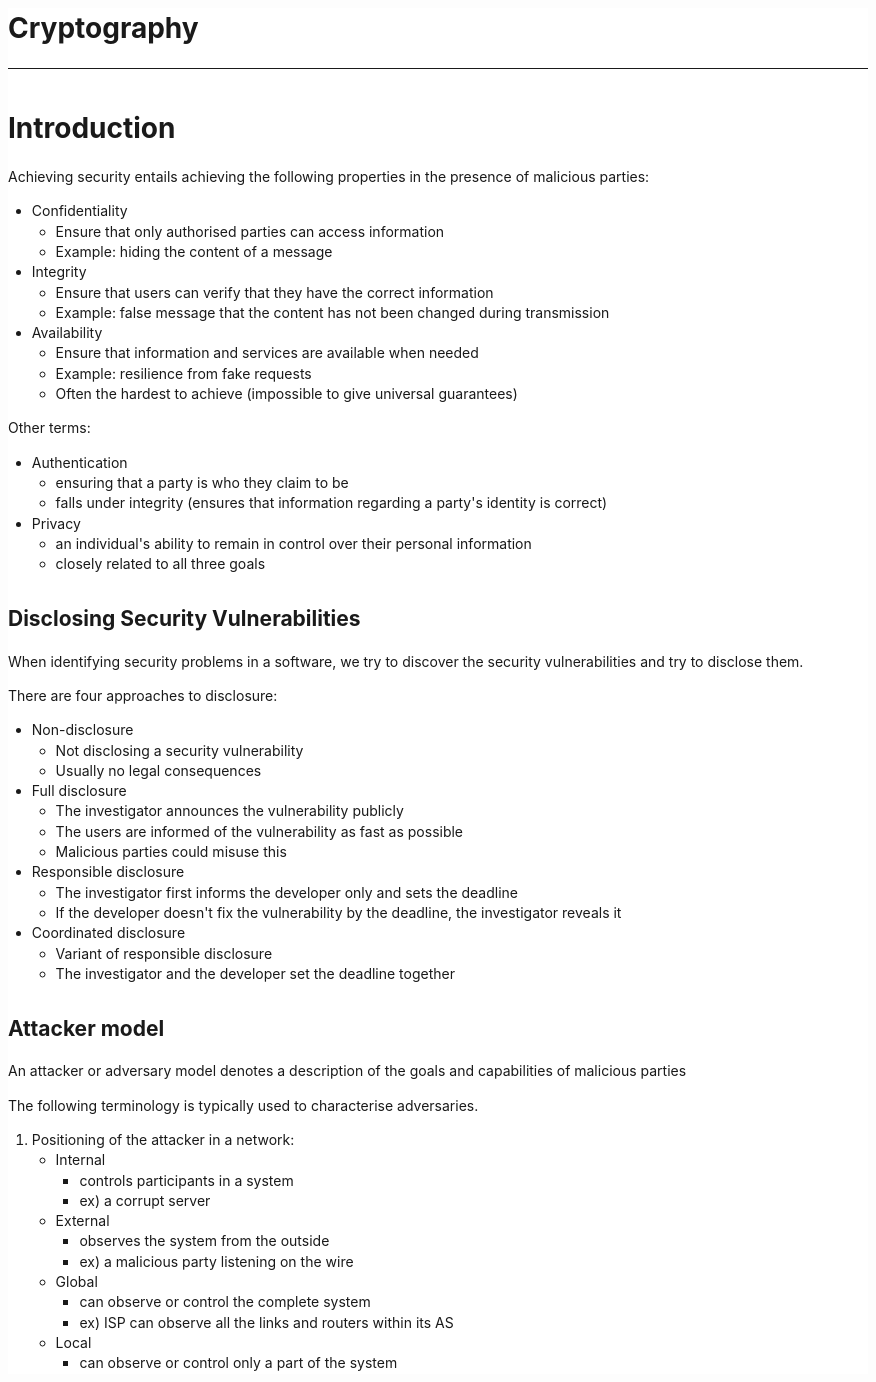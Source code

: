 # Cryptography

---

# Introduction
Achieving security entails achieving the following properties in the presence of malicious parties:
- Confidentiality
  - Ensure that only authorised parties can access information
  - Example: hiding the content of a message
- Integrity
  - Ensure that users can verify that they have the correct information
  - Example: false message that the content has not been changed during transmission
- Availability
  - Ensure that information and services are available when needed
  - Example: resilience from fake requests
  - Often the hardest to achieve (impossible to give universal guarantees)

Other terms:
- Authentication
  - ensuring that a party is who they claim to be
  - falls under integrity (ensures that information regarding a party's identity is correct)
- Privacy
  - an individual's ability to remain in control over their personal information
  - closely related to all three goals

## Disclosing Security Vulnerabilities
When identifying security problems in a software, we try to discover the security vulnerabilities and try to disclose them.

There are four approaches to disclosure:
- Non-disclosure
  - Not disclosing a security vulnerability
  - Usually no legal consequences
- Full disclosure
  - The investigator announces the vulnerability publicly
  - The users are informed of the vulnerability as fast as possible
  - Malicious parties could misuse this
- Responsible disclosure
  - The investigator first informs the developer only and sets the deadline
  - If the developer doesn't fix the vulnerability by the deadline, the investigator reveals it
- Coordinated disclosure
  - Variant of responsible disclosure
  - The investigator and the developer set the deadline together

## Attacker model
An attacker or adversary model denotes a description of the goals and capabilities of malicious parties

The following terminology is typically used to characterise adversaries.
1. Positioning of the attacker in a network:
   - Internal
     - controls participants in a system
     - ex) a corrupt server
   - External
     - observes the system from the outside
     - ex) a malicious party listening on the wire
   - Global
     - can observe or control the complete system
     - ex) ISP can observe all the links and routers within its AS
   - Local
     - can observe or control only a part of the system